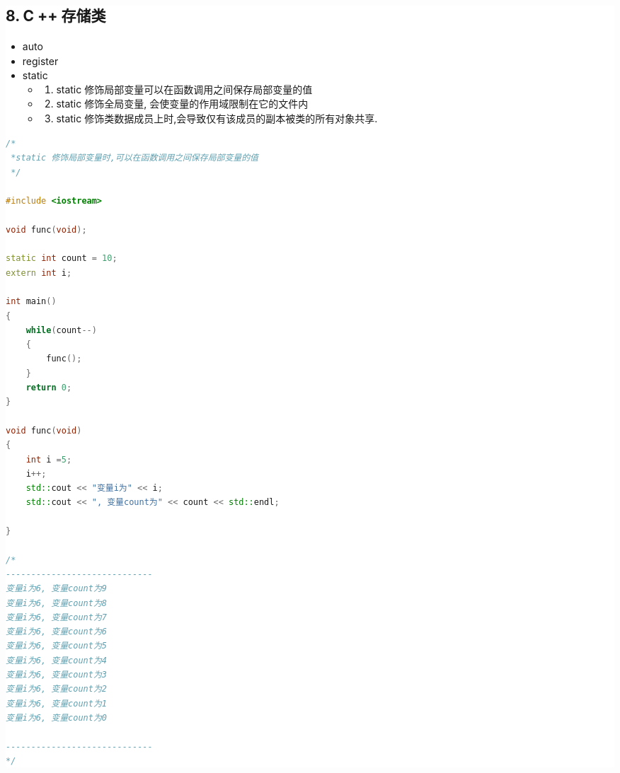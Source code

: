 
## 8. C ++ 存储类

- auto
- register
- static
    - 1. static 修饰局部变量可以在函数调用之间保存局部变量的值
    - 2. static 修饰全局变量, 会使变量的作用域限制在它的文件内
    - 3. static 修饰类数据成员上时,会导致仅有该成员的副本被类的所有对象共享.

```c++
/*
 *static 修饰局部变量时,可以在函数调用之间保存局部变量的值
 */
 
#include <iostream> 

void func(void);

static int count = 10;
extern int i;

int main()
{
	while(count--)
	{
		func();	
	}
	return 0;
}

void func(void)
{
	int i =5;
	i++;
	std::cout << "变量i为" << i;
	std::cout << ", 变量count为" << count << std::endl;

}

/*
-----------------------------
变量i为6, 变量count为9
变量i为6, 变量count为8
变量i为6, 变量count为7
变量i为6, 变量count为6
变量i为6, 变量count为5
变量i为6, 变量count为4
变量i为6, 变量count为3
变量i为6, 变量count为2
变量i为6, 变量count为1
变量i为6, 变量count为0

-----------------------------
*/

```
